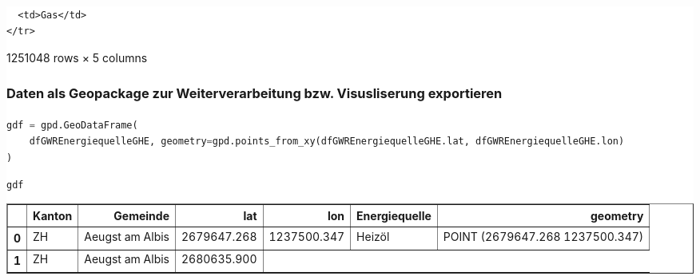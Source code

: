       <td>Gas</td>
    </tr>
  </tbody>
</table>
<p>1251048 rows × 5 columns</p>
</div>



### Daten als Geopackage zur Weiterverarbeitung bzw. Visusliserung exportieren


```python
gdf = gpd.GeoDataFrame(
    dfGWREnergiequelleGHE, geometry=gpd.points_from_xy(dfGWREnergiequelleGHE.lat, dfGWREnergiequelleGHE.lon)
)
```


```python
gdf
```




<div>
<style scoped>
    .dataframe tbody tr th:only-of-type {
        vertical-align: middle;
    }

    .dataframe tbody tr th {
        vertical-align: top;
    }

    .dataframe thead th {
        text-align: right;
    }
</style>
<table border="1" class="dataframe">
  <thead>
    <tr style="text-align: right;">
      <th></th>
      <th>Kanton</th>
      <th>Gemeinde</th>
      <th>lat</th>
      <th>lon</th>
      <th>Energiequelle</th>
      <th>geometry</th>
    </tr>
  </thead>
  <tbody>
    <tr>
      <th>0</th>
      <td>ZH</td>
      <td>Aeugst am Albis</td>
      <td>2679647.268</td>
      <td>1237500.347</td>
      <td>Heizöl</td>
      <td>POINT (2679647.268 1237500.347)</td>
    </tr>
    <tr>
      <th>1</th>
      <td>ZH</td>
      <td>Aeugst am Albis</td>
      <td>2680635.900</td>